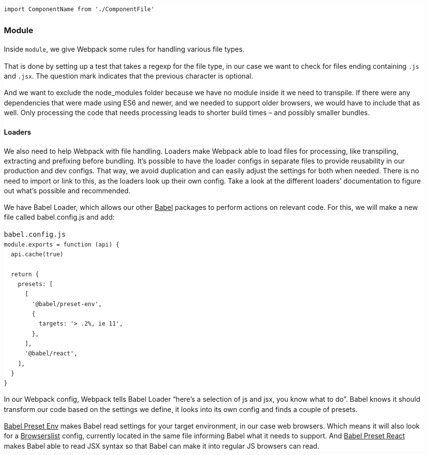 `import ComponentName from './ComponentFile'`

### Module

Inside `module`, we give Webpack some rules for handling various file types.

That is done by setting up a test that takes a regexp for the file type, in our case we want to check for files ending containing `.js` and `.jsx`. The question mark indicates that the previous character is optional.

And we want to exclude the node_modules folder because we have no module inside it we need to transpile. If there were any dependencies that were made using ES6 and newer, and we needed to support older browsers, we would have to include that as well. Only processing the code that needs processing leads to shorter build times – and possibly smaller bundles.

#### Loaders

We also need to help Webpack with file handling. Loaders make Webpack able to load files for processing, like transpiling, extracting and prefixing before bundling. It’s possible to have the loader configs in separate files to provide reusability in our production and dev configs. That way, we avoid duplication and can easily adjust the settings for both when needed. There is no need to import or link to this, as the loaders look up their own config. Take a look at the different loaders’ documentation to figure out what’s possible and recommended.

We have Babel Loader, which allows our other [Babel](https://babeljs.io/) packages to perform actions on relevant code. For this, we will make a new file called babel.config.js and add:

<pre class="highlight--b">
babel.config.js
<code>module.exports = function (api) {
  api.cache(true)

  return {
    presets: [
      [
        '@babel/preset-env',
        {
          targets: '> .2%, ie 11',
        },
      ],
      '@babel/react',
    ],
  }
}</code>
</pre>

In our Webpack config, Webpack tells Babel Loader “here’s a selection of js and jsx, you know what to do”. Babel knows it should transform our code based on the settings we define, it looks into its own config and finds a couple of presets.

[Babel Preset Env](https://babeljs.io/docs/en/babel-preset-env) makes Babel read settings for your target environment, in our case web browsers. Which means it will also look for a [Browserslist](https://github.com/browserslist/browserslist) config, currently located in the same file informing Babel what it needs to support. And [Babel Preset React](https://babeljs.io/docs/en/babel-preset-react) makes Babel able to read JSX syntax so that Babel can make it into regular JS browsers can read.
